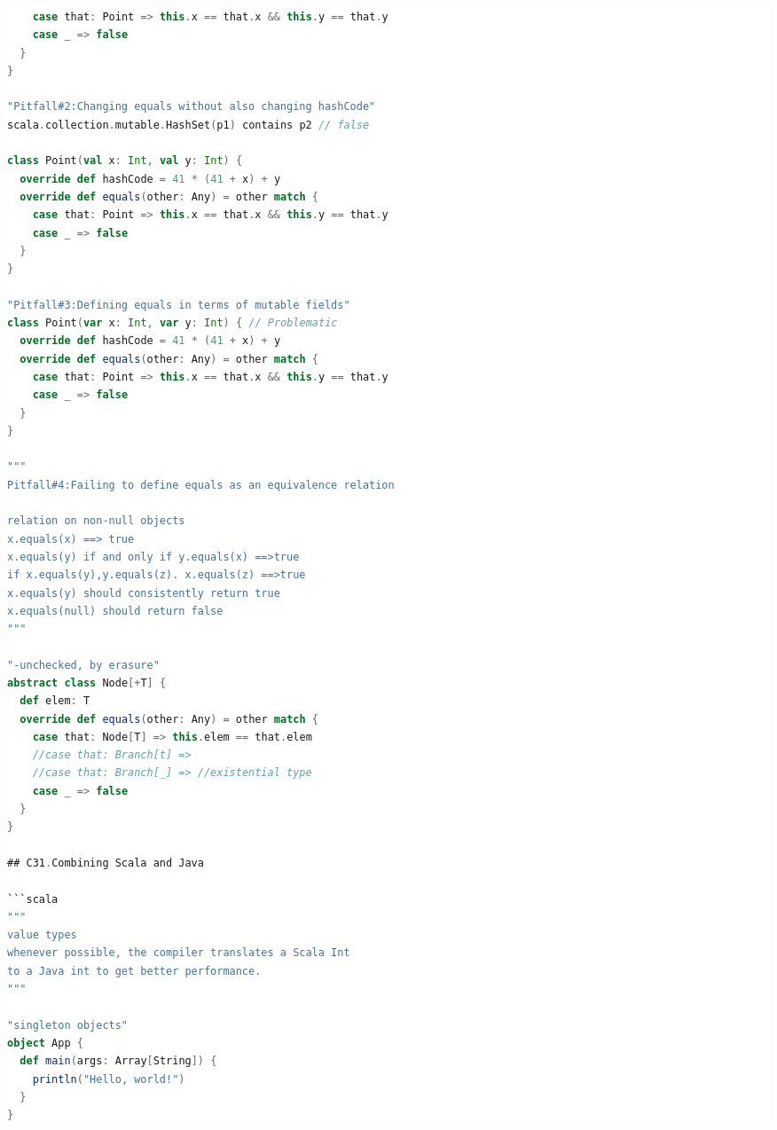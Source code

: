 ```scala
    case that: Point => this.x == that.x && this.y == that.y
    case _ => false
  }
}

"Pitfall#2:Changing equals without also changing hashCode"
scala.collection.mutable.HashSet(p1) contains p2 // false

class Point(val x: Int, val y: Int) {
  override def hashCode = 41 * (41 + x) + y
  override def equals(other: Any) = other match {
    case that: Point => this.x == that.x && this.y == that.y
    case _ => false
  }
}

"Pitfall#3:Defining equals in terms of mutable fields"
class Point(var x: Int, var y: Int) { // Problematic
  override def hashCode = 41 * (41 + x) + y
  override def equals(other: Any) = other match {
    case that: Point => this.x == that.x && this.y == that.y
    case _ => false
  }
}

"""
Pitfall#4:Failing to define equals as an equivalence relation

relation on non-null objects
x.equals(x) ==> true
x.equals(y) if and only if y.equals(x) ==>true
if x.equals(y),y.equals(z). x.equals(z) ==>true
x.equals(y) should consistently return true
x.equals(null) should return false
"""

"-unchecked, by erasure"
abstract class Node[+T] {
  def elem: T
  override def equals(other: Any) = other match {
    case that: Node[T] => this.elem == that.elem
    //case that: Branch[t] =>
    //case that: Branch[_] => //existential type
    case _ => false
  }
}

## C31.Combining Scala and Java

```scala
"""
value types
whenever possible, the compiler translates a Scala Int 
to a Java int to get better performance.
"""

"singleton objects"
object App {
  def main(args: Array[String]) {
    println("Hello, world!")
  }
}
```
